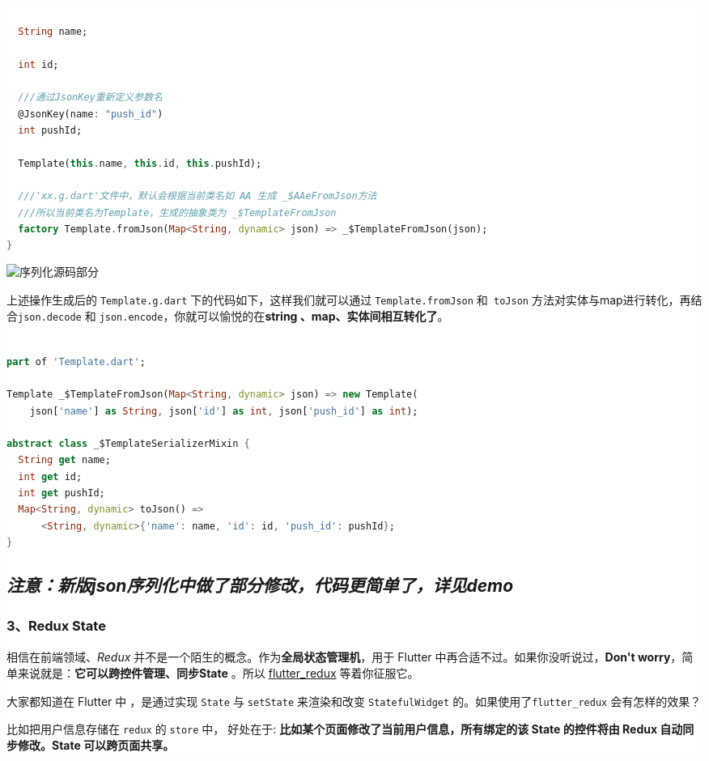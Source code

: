 ```dart

  String name;

  int id;

  ///通过JsonKey重新定义参数名
  @JsonKey(name: "push_id")
  int pushId;

  Template(this.name, this.id, this.pushId);

  ///'xx.g.dart'文件中，默认会根据当前类名如 AA 生成 _$AAeFromJson方法
  ///所以当前类名为Template，生成的抽象类为 _$TemplateFromJson
  factory Template.fromJson(Map<String, dynamic> json) => _$TemplateFromJson(json);
}

```


![序列化源码部分](http://img.cdn.guoshuyu.cn/20190604_Flutter-2/image8)

上述操作生成后的 `Template.g.dart` 下的代码如下，这样我们就可以通过 `Template.fromJson` 和` toJson` 方法对实体与map进行转化，再结合`json.decode` 和 `json.encode`，你就可以愉悦的在**string 、map、实体间相互转化了**。

```dart

part of 'Template.dart';

Template _$TemplateFromJson(Map<String, dynamic> json) => new Template(
    json['name'] as String, json['id'] as int, json['push_id'] as int);

abstract class _$TemplateSerializerMixin {
  String get name;
  int get id;
  int get pushId;
  Map<String, dynamic> toJson() =>
      <String, dynamic>{'name': name, 'id': id, 'push_id': pushId};
}

```

## *注意：新版json序列化中做了部分修改，代码更简单了，详见demo*

### 3、Redux State

相信在前端领域、*Redux* 并不是一个陌生的概念。作为**全局状态管理机**，用于 Flutter 中再合适不过。如果你没听说过，**Don't worry**，简单来说就是：**它可以跨控件管理、同步State** 。所以 [flutter_redux](https://pub.flutter-io.cn/packages/flutter_redux) 等着你征服它。

大家都知道在 Flutter 中 ，是通过实现 `State` 与 `setState` 来渲染和改变 `StatefulWidget` 的。如果使用了`flutter_redux` 会有怎样的效果？

比如把用户信息存储在 `redux` 的 `store` 中， 好处在于: **比如某个页面修改了当前用户信息，所有绑定的该 State 的控件将由 Redux 自动同步修改。State 可以跨页面共享。**
